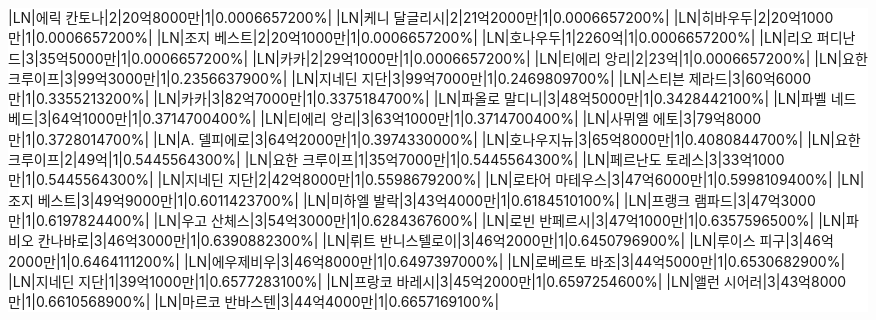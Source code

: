 |LN|에릭 칸토나|2|20억8000만|1|0.0006657200%|
|LN|케니 달글리시|2|21억2000만|1|0.0006657200%|
|LN|히바우두|2|20억1000만|1|0.0006657200%|
|LN|조지 베스트|2|20억1000만|1|0.0006657200%|
|LN|호나우두|1|2260억|1|0.0006657200%|
|LN|리오 퍼디난드|3|35억5000만|1|0.0006657200%|
|LN|카카|2|29억1000만|1|0.0006657200%|
|LN|티에리 앙리|2|23억|1|0.0006657200%|
|LN|요한 크루이프|3|99억3000만|1|0.2356637900%|
|LN|지네딘 지단|3|99억7000만|1|0.2469809700%|
|LN|스티븐 제라드|3|60억6000만|1|0.3355213200%|
|LN|카카|3|82억7000만|1|0.3375184700%|
|LN|파올로 말디니|3|48억5000만|1|0.3428442100%|
|LN|파벨 네드베드|3|64억1000만|1|0.3714700400%|
|LN|티에리 앙리|3|63억1000만|1|0.3714700400%|
|LN|사뮈엘 에토|3|79억8000만|1|0.3728014700%|
|LN|A. 델피에로|3|64억2000만|1|0.3974330000%|
|LN|호나우지뉴|3|65억8000만|1|0.4080844700%|
|LN|요한 크루이프|2|49억|1|0.5445564300%|
|LN|요한 크루이프|1|35억7000만|1|0.5445564300%|
|LN|페르난도 토레스|3|33억1000만|1|0.5445564300%|
|LN|지네딘 지단|2|42억8000만|1|0.5598679200%|
|LN|로타어 마테우스|3|47억6000만|1|0.5998109400%|
|LN|조지 베스트|3|49억9000만|1|0.6011423700%|
|LN|미하엘 발락|3|43억4000만|1|0.6184510100%|
|LN|프랭크 램파드|3|47억3000만|1|0.6197824400%|
|LN|우고 산체스|3|54억3000만|1|0.6284367600%|
|LN|로빈 반페르시|3|47억1000만|1|0.6357596500%|
|LN|파비오 칸나바로|3|46억3000만|1|0.6390882300%|
|LN|뤼트 반니스텔로이|3|46억2000만|1|0.6450796900%|
|LN|루이스 피구|3|46억2000만|1|0.6464111200%|
|LN|에우제비우|3|46억8000만|1|0.6497397000%|
|LN|로베르토 바조|3|44억5000만|1|0.6530682900%|
|LN|지네딘 지단|1|39억1000만|1|0.6577283100%|
|LN|프랑코 바레시|3|45억2000만|1|0.6597254600%|
|LN|앨런 시어러|3|43억8000만|1|0.6610568900%|
|LN|마르코 반바스텐|3|44억4000만|1|0.6657169100%|